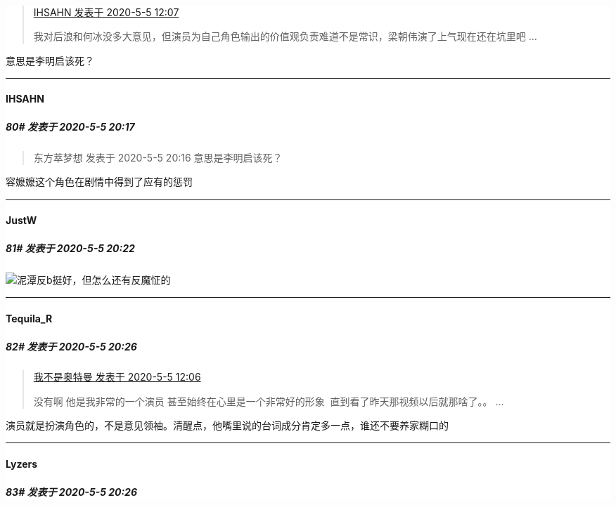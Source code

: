 

<blockquote><a href="httphttps://bbs.saraba1st.com/2b/forum.php?mod=redirect&amp;goto=findpost&amp;pid=47307885&amp;ptid=1932581" target="_blank">IHSAHN 发表于 2020-5-5 12:07</a>

我对后浪和何冰没多大意见，但演员为自己角色输出的价值观负责难道不是常识，梁朝伟演了上气现在还在坑里吧 ...</blockquote>
意思是李明启该死？







*****

####  IHSAHN  
##### 80#       发表于 2020-5-5 20:17



<blockquote>东方萃梦想 发表于 2020-5-5 20:16
意思是李明启该死？</blockquote>
容嬷嬷这个角色在剧情中得到了应有的惩罚







*****

####  JustW  
##### 81#       发表于 2020-5-5 20:22



<img src="https://static.saraba1st.com/image/smiley/face2017/067.png" referrerpolicy="no-referrer">泥潭反b挺好，但怎么还有反魔怔的







*****

####  Tequila_R  
##### 82#       发表于 2020-5-5 20:26



<blockquote><a href="httphttps://bbs.saraba1st.com/2b/forum.php?mod=redirect&amp;goto=findpost&amp;pid=47307876&amp;ptid=1932581" target="_blank">我不是奥特曼 发表于 2020-5-5 12:06</a>

没有啊 他是我非常的一个演员 甚至始终在心里是一个非常好的形象  直到看了昨天那视频以后就那啥了。。 ...</blockquote>
演员就是扮演角色的，不是意见领袖。清醒点，他嘴里说的台词成分肯定多一点，谁还不要养家糊口的







*****

####  Lyzers  
##### 83#       发表于 2020-5-5 20:26

